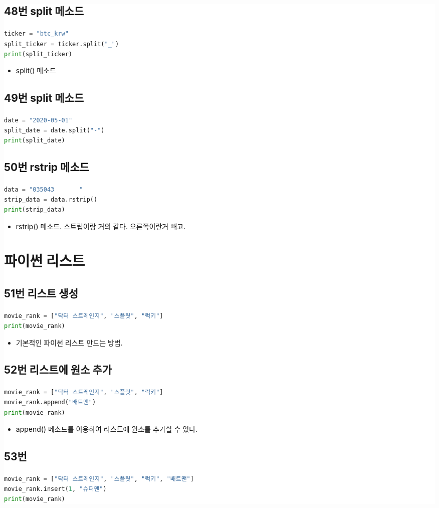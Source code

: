 ## 48번 split 메소드

```py
ticker = "btc_krw"
split_ticker = ticker.split("_")
print(split_ticker)
```

- split() 메소드

## 49번 split 메소드

```py
date = "2020-05-01"
split_date = date.split("-")
print(split_date)
```

## 50번 rstrip 메소드

```py
data = "035043       "
strip_data = data.rstrip()
print(strip_data)
```

- rstrip() 메소드. 스트립이랑 거의 같다. 오른쪽이란거 빼고. 

# 파이썬 리스트

## 51번 리스트 생성

```py
movie_rank = ["닥터 스트레인지", "스플릿", "럭키"]
print(movie_rank)
```

- 기본적인 파이썬 리스트 만드는 방법. 

## 52번 리스트에 원소 추가

```py
movie_rank = ["닥터 스트레인지", "스플릿", "럭키"]
movie_rank.append("배트맨")
print(movie_rank)
```

- append() 메소드를 이용하여 리스트에 원소를 추가할 수 있다. 

## 53번 

```py
movie_rank = ["닥터 스트레인지", "스플릿", "럭키", "배트맨"]
movie_rank.insert(1, "슈퍼맨")
print(movie_rank)
```
